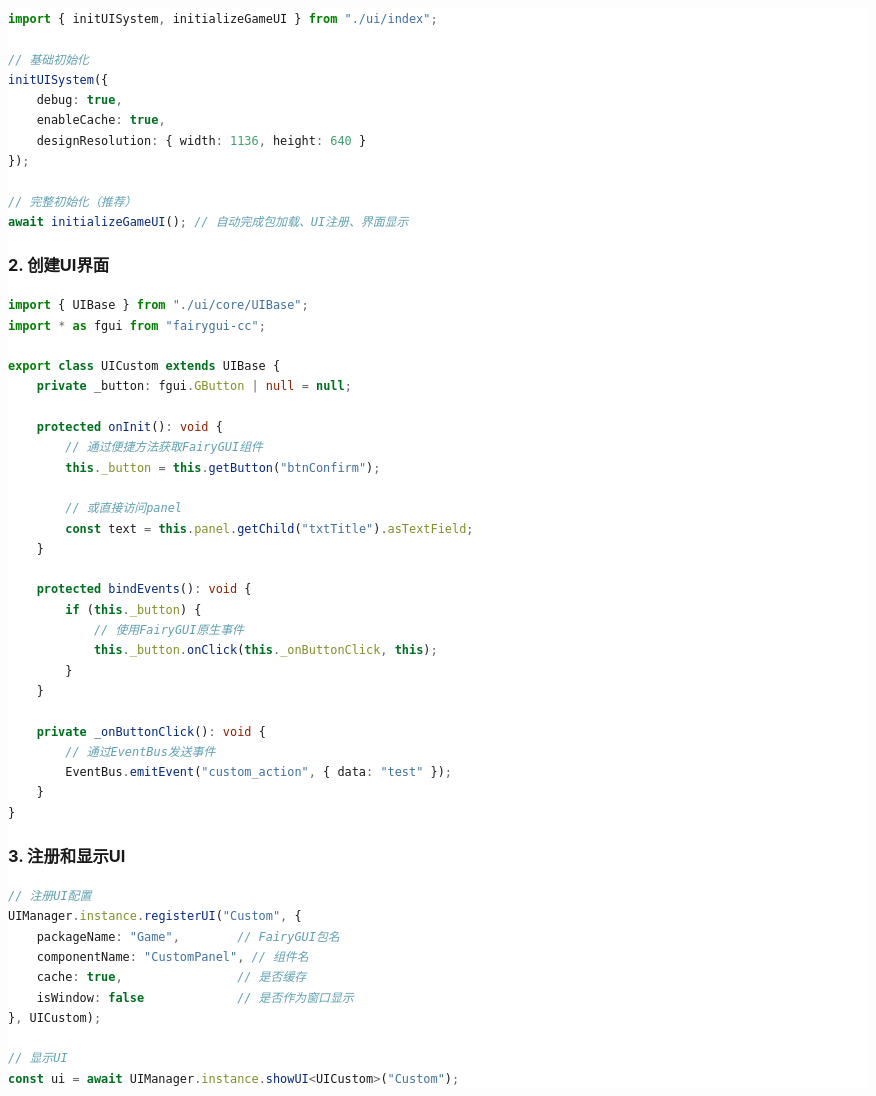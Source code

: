 ```typescript
import { initUISystem, initializeGameUI } from "./ui/index";

// 基础初始化
initUISystem({
    debug: true,
    enableCache: true,
    designResolution: { width: 1136, height: 640 }
});

// 完整初始化（推荐）
await initializeGameUI(); // 自动完成包加载、UI注册、界面显示
```

### 2. 创建UI界面

```typescript
import { UIBase } from "./ui/core/UIBase";
import * as fgui from "fairygui-cc";

export class UICustom extends UIBase {
    private _button: fgui.GButton | null = null;

    protected onInit(): void {
        // 通过便捷方法获取FairyGUI组件
        this._button = this.getButton("btnConfirm");
        
        // 或直接访问panel
        const text = this.panel.getChild("txtTitle").asTextField;
    }

    protected bindEvents(): void {
        if (this._button) {
            // 使用FairyGUI原生事件
            this._button.onClick(this._onButtonClick, this);
        }
    }

    private _onButtonClick(): void {
        // 通过EventBus发送事件
        EventBus.emitEvent("custom_action", { data: "test" });
    }
}
```

### 3. 注册和显示UI

```typescript
// 注册UI配置
UIManager.instance.registerUI("Custom", {
    packageName: "Game",        // FairyGUI包名
    componentName: "CustomPanel", // 组件名
    cache: true,                // 是否缓存
    isWindow: false             // 是否作为窗口显示
}, UICustom);

// 显示UI
const ui = await UIManager.instance.showUI<UICustom>("Custom");
```
